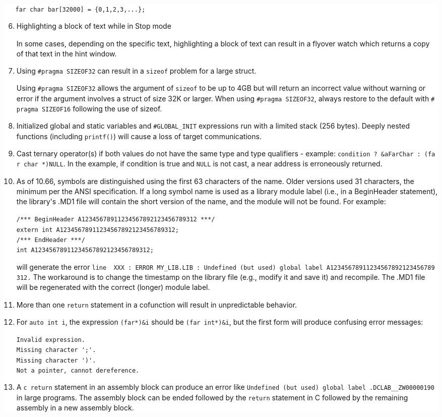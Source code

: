        far char bar[32000] = {0,1,2,3,...};

6. Highlighting a block of text while in Stop mode

   In some cases, depending on the specific text, highlighting a block of text
   can result in a flyover watch which returns a copy of that text in the hint
   window.

7. Using `#pragma SIZEOF32` can result in a `sizeof` problem for a large
   struct.

   Using `#pragma SIZEOF32` allows the argument of `sizeof` to be up to 4GB 
   but will return an incorrect value without warning or error if the argument
   involves a struct of size 32K or larger. When using `#pragma SIZEOF32`,
   always restore to the default with `#pragma SIZEOF16` following the use
   of sizeof.

8. Initialized global and static variables and `#GLOBAL_INIT` expressions run
   with a limited stack (256 bytes).  Deeply nested functions (including
   `printf()`) will cause a loss of target communications.

9. Cast ternary operator(s) if both values do not have the same type and type
   qualifiers - example:  `condition ? &aFarChar : (far char *)NULL`.
   In the example, if condition is true and `NULL` is not cast, a near address
   is erroneously returned.

10. As of 10.66, symbols are distinguished using the first 63 characters of the
    name.  Older versions used 31 characters, the minimum per the ANSI
    specification.  If a long symbol name is used as a library module label
    (i.e., in a BeginHeader statement), the library's .MD1 file will contain
    the short version of the name, and the module will not be found.  For
    example:

        /*** BeginHeader A12345678911234567892123456789312 ***/
        extern int A12345678911234567892123456789312;
        /*** EndHeader ***/
        int A12345678911234567892123456789312;

    will generate the error `line  XXX : ERROR MY_LIB.LIB : Undefined
    (but used) global label A12345678911234567892123456789312.` The
    workaround is to change the timestamp on the library file (e.g.,
    modify it and save it) and recompile.  The .MD1 file will be
    regenerated with the correct (longer) module label.

11. More than one `return` statement in a cofunction will result in 
    unpredictable behavior.

12. For `auto int i`, the expression `(far*)&i` should be `(far int*)&i`,
    but the first form will produce confusing error messages:

        Invalid expression.
        Missing character ';'.
        Missing character ')'.
        Not a pointer, cannot dereference.

13. A `c return` statement in an assembly block can produce an error like
    `Undefined (but used) global label .DCLAB__ZW00000190` in large programs.
    The assembly block can be ended followed by the `return` statement in C
    followed by the remaining assembly in a new assembly block.


[CVE-2017-13077]: https://cve.mitre.org/cgi-bin/cvename.cgi?name=CVE-2017-13077
[CVE-2017-13078]: https://cve.mitre.org/cgi-bin/cvename.cgi?name=CVE-2017-13078
[CVE-2017-13079]: https://cve.mitre.org/cgi-bin/cvename.cgi?name=CVE-2017-13079
[CVE-2017-13080]: https://cve.mitre.org/cgi-bin/cvename.cgi?name=CVE-2017-13080
[CVE-2017-13081]: https://cve.mitre.org/cgi-bin/cvename.cgi?name=CVE-2017-13081
[CVE-2017-13082]: https://cve.mitre.org/cgi-bin/cvename.cgi?name=CVE-2017-13082
[CVE-2017-13084]: https://cve.mitre.org/cgi-bin/cvename.cgi?name=CVE-2017-13084
[CVE-2017-13086]: https://cve.mitre.org/cgi-bin/cvename.cgi?name=CVE-2017-13086
[CVE-2017-13087]: https://cve.mitre.org/cgi-bin/cvename.cgi?name=CVE-2017-13087
[CVE-2017-13088]: https://cve.mitre.org/cgi-bin/cvename.cgi?name=CVE-2017-13088